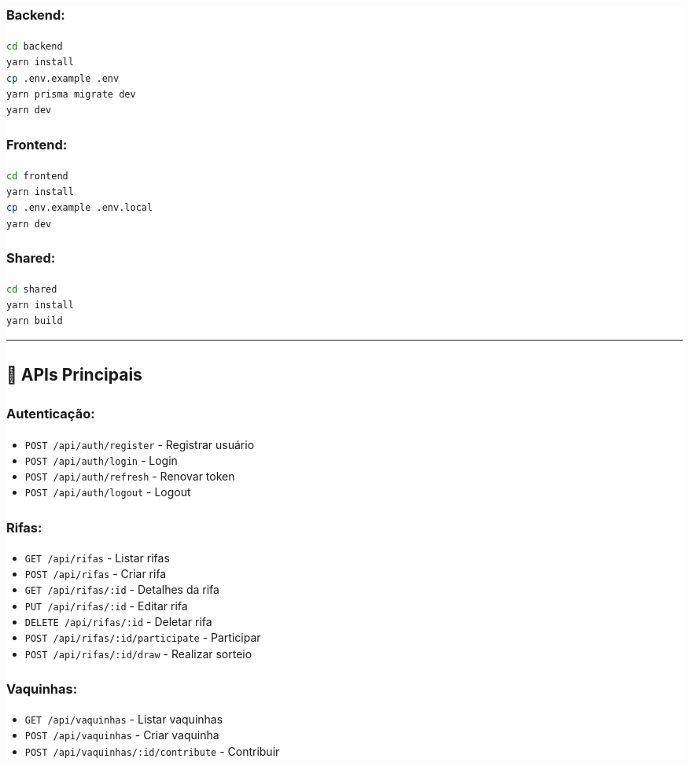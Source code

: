 ### **Backend:**

```bash
cd backend
yarn install
cp .env.example .env
yarn prisma migrate dev
yarn dev
```

### **Frontend:**

```bash
cd frontend
yarn install
cp .env.example .env.local
yarn dev
```

### **Shared:**

```bash
cd shared
yarn install
yarn build
```

---

## 🔌 **APIs Principais**

### **Autenticação:**

- `POST /api/auth/register` - Registrar usuário
- `POST /api/auth/login` - Login
- `POST /api/auth/refresh` - Renovar token
- `POST /api/auth/logout` - Logout

### **Rifas:**

- `GET /api/rifas` - Listar rifas
- `POST /api/rifas` - Criar rifa
- `GET /api/rifas/:id` - Detalhes da rifa
- `PUT /api/rifas/:id` - Editar rifa
- `DELETE /api/rifas/:id` - Deletar rifa
- `POST /api/rifas/:id/participate` - Participar
- `POST /api/rifas/:id/draw` - Realizar sorteio

### **Vaquinhas:**

- `GET /api/vaquinhas` - Listar vaquinhas
- `POST /api/vaquinhas` - Criar vaquinha
- `POST /api/vaquinhas/:id/contribute` - Contribuir
